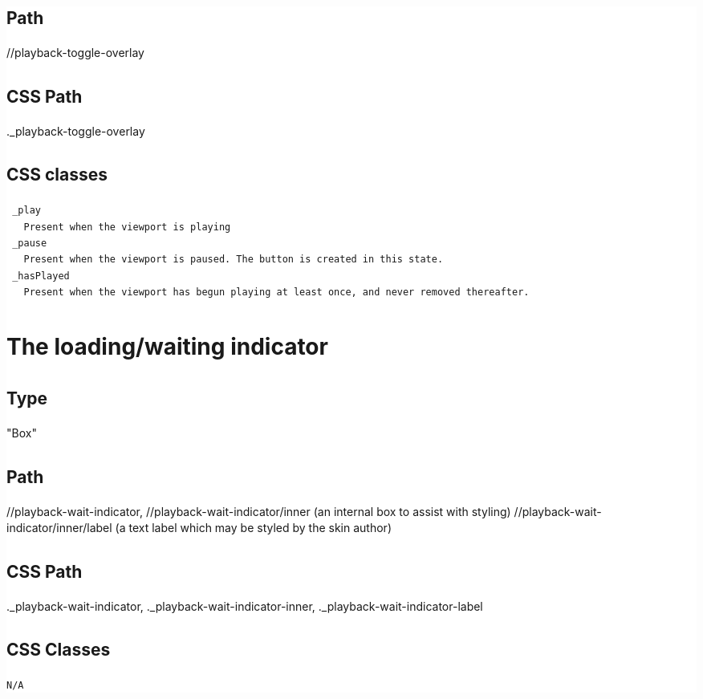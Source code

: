   Path
  ----
  //playback-toggle-overlay

  CSS Path
  --------
  ._playback-toggle-overlay

  CSS classes
  -----------

     _play
       Present when the viewport is playing
     _pause
       Present when the viewport is paused. The button is created in this state.
     _hasPlayed
       Present when the viewport has begun playing at least once, and never removed thereafter.
       
The loading/waiting indicator
=============================
  
  Type
  ----
  "Box"
  
  Path
  ----
  //playback-wait-indicator,
  //playback-wait-indicator/inner (an internal box to assist with styling)
  //playback-wait-indicator/inner/label (a text label which may be styled by the skin author)
  
  CSS Path
  --------
  ._playback-wait-indicator,
  ._playback-wait-indicator-inner,
  ._playback-wait-indicator-label
  
  CSS Classes
  -----------
  
    N/A